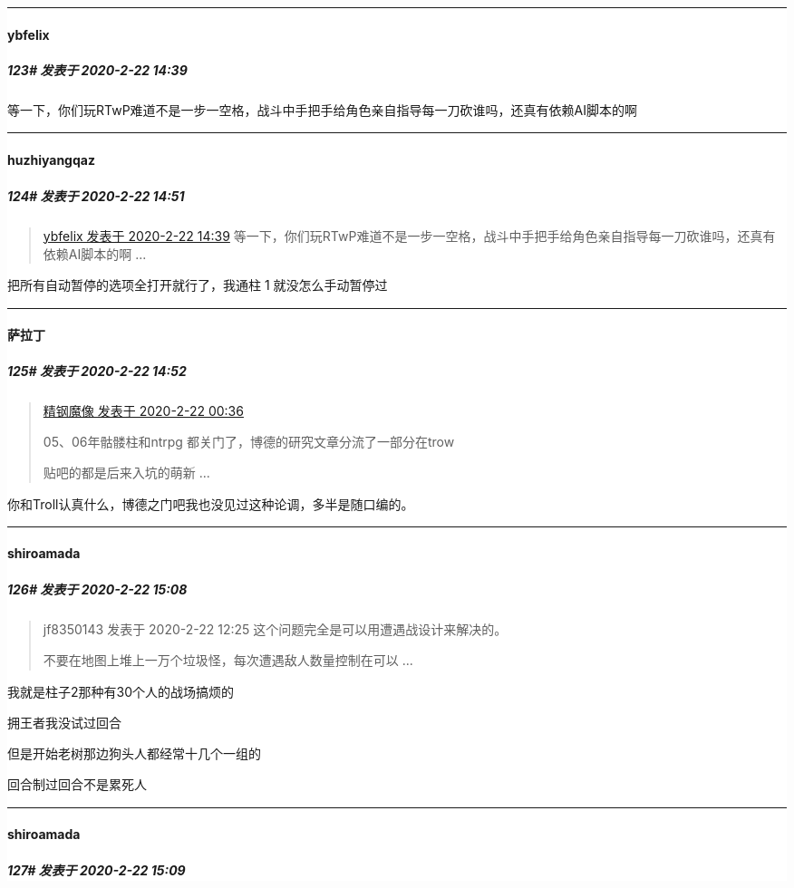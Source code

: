
-----

####  ybfelix  
##### 123#       发表于 2020-2-22 14:39


等一下，你们玩RTwP难道不是一步一空格，战斗中手把手给角色亲自指导每一刀砍谁吗，还真有依赖AI脚本的啊


-----

####  huzhiyangqaz  
##### 124#       发表于 2020-2-22 14:51


<blockquote><a href="httphttps://bbs.saraba1st.com/2b/forum.php?mod=redirect&amp;goto=findpost&amp;pid=46490196&amp;ptid=1914598" target="_blank">ybfelix 发表于 2020-2-22 14:39</a>
等一下，你们玩RTwP难道不是一步一空格，战斗中手把手给角色亲自指导每一刀砍谁吗，还真有依赖AI脚本的啊 ...</blockquote>
把所有自动暂停的选项全打开就行了，我通柱 1 就没怎么手动暂停过


-----

####  萨拉丁  
##### 125#       发表于 2020-2-22 14:52


<blockquote><a href="httphttps://bbs.saraba1st.com/2b/forum.php?mod=redirect&amp;goto=findpost&amp;pid=46486017&amp;ptid=1914598" target="_blank">精钢魔像 发表于 2020-2-22 00:36</a>

05、06年骷髅柱和ntrpg 都关门了，博德的研究文章分流了一部分在trow

贴吧的都是后来入坑的萌新 ...</blockquote>
你和Troll认真什么，博德之门吧我也没见过这种论调，多半是随口编的。


-----

####  shiroamada  
##### 126#       发表于 2020-2-22 15:08


<blockquote>jf8350143 发表于 2020-2-22 12:25
这个问题完全是可以用遭遇战设计来解决的。


不要在地图上堆上一万个垃圾怪，每次遭遇敌人数量控制在可以 ...</blockquote>
我就是柱子2那种有30个人的战场搞烦的

拥王者我没试过回合

但是开始老树那边狗头人都经常十几个一组的

回合制过回合不是累死人


-----

####  shiroamada  
##### 127#       发表于 2020-2-22 15:09
